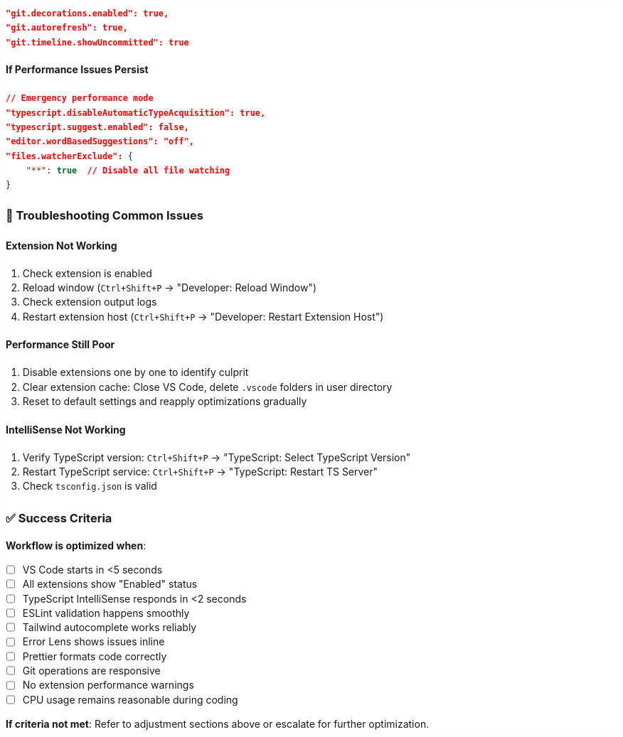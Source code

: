 ```json
"git.decorations.enabled": true,
"git.autorefresh": true,
"git.timeline.showUncommitted": true
```

#### If Performance Issues Persist

```json
// Emergency performance mode
"typescript.disableAutomaticTypeAcquisition": true,
"typescript.suggest.enabled": false,
"editor.wordBasedSuggestions": "off",
"files.watcherExclude": {
    "**": true  // Disable all file watching
}
```

### 🚨 Troubleshooting Common Issues

#### Extension Not Working

1. Check extension is enabled
2. Reload window (`Ctrl+Shift+P` → "Developer: Reload Window")
3. Check extension output logs
4. Restart extension host (`Ctrl+Shift+P` → "Developer: Restart Extension Host")

#### Performance Still Poor

1. Disable extensions one by one to identify culprit
2. Clear extension cache: Close VS Code, delete `.vscode` folders in user directory
3. Reset to default settings and reapply optimizations gradually

#### IntelliSense Not Working

1. Verify TypeScript version: `Ctrl+Shift+P` → "TypeScript: Select TypeScript Version"
2. Restart TypeScript service: `Ctrl+Shift+P` → "TypeScript: Restart TS Server"
3. Check `tsconfig.json` is valid

### ✅ Success Criteria

**Workflow is optimized when**:

- [ ] VS Code starts in <5 seconds
- [ ] All extensions show "Enabled" status
- [ ] TypeScript IntelliSense responds in <2 seconds
- [ ] ESLint validation happens smoothly
- [ ] Tailwind autocomplete works reliably
- [ ] Error Lens shows issues inline
- [ ] Prettier formats code correctly
- [ ] Git operations are responsive
- [ ] No extension performance warnings
- [ ] CPU usage remains reasonable during coding

**If criteria not met**: Refer to adjustment sections above or escalate for further optimization.
